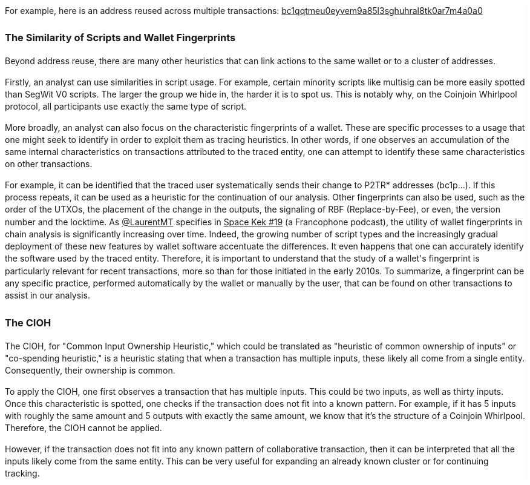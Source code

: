 For example, here is an address reused across multiple transactions:
[bc1qqtmeu0eyvem9a85l3sghuhral8tk0ar7m4a0a0](https://oxt.me/address/bc1qqtmeu0eyvem9a85l3sghuhral8tk0ar7m4a0a0)

### The Similarity of Scripts and Wallet Fingerprints
Beyond address reuse, there are many other heuristics that can link actions to the same wallet or to a cluster of addresses.

Firstly, an analyst can use similarities in script usage. For example, certain minority scripts like multisig can be more easily spotted than SegWit V0 scripts. The larger the group we hide in, the harder it is to spot us. This is notably why, on the Coinjoin Whirlpool protocol, all participants use exactly the same type of script.

More broadly, an analyst can also focus on the characteristic fingerprints of a wallet. These are specific processes to a usage that one might seek to identify in order to exploit them as tracing heuristics. In other words, if one observes an accumulation of the same internal characteristics on transactions attributed to the traced entity, one can attempt to identify these same characteristics on other transactions.

For example, it can be identified that the traced user systematically sends their change to P2TR* addresses (bc1p…). If this process repeats, it can be used as a heuristic for the continuation of our analysis. Other fingerprints can also be used, such as the order of the UTXOs, the placement of the change in the outputs, the signaling of RBF (Replace-by-Fee), or even, the version number and the locktime.
As [@LaurentMT](https://twitter.com/LaurentMT) specifies in [Space Kek #19](https://podcasters.spotify.com/pod/show/decouvrebitcoin/episodes/SpaceKek-19---Analyse-de-chane--anonsets-et-entropie-e1vfuji) (a Francophone podcast), the utility of wallet fingerprints in chain analysis is significantly increasing over time. Indeed, the growing number of script types and the increasingly gradual deployment of these new features by wallet software accentuate the differences. It even happens that one can accurately identify the software used by the traced entity. Therefore, it is important to understand that the study of a wallet's fingerprint is particularly relevant for recent transactions, more so than for those initiated in the early 2010s.
To summarize, a fingerprint can be any specific practice, performed automatically by the wallet or manually by the user, that can be found on other transactions to assist in our analysis.

### The CIOH
The CIOH, for "Common Input Ownership Heuristic," which could be translated as "heuristic of common ownership of inputs" or "co-spending heuristic," is a heuristic stating that when a transaction has multiple inputs, these likely all come from a single entity. Consequently, their ownership is common.

To apply the CIOH, one first observes a transaction that has multiple inputs. This could be two inputs, as well as thirty inputs. Once this characteristic is spotted, one checks if the transaction does not fit into a known pattern. For example, if it has 5 inputs with roughly the same amount and 5 outputs with exactly the same amount, we know that it’s the structure of a Coinjoin Whirlpool. Therefore, the CIOH cannot be applied.

However, if the transaction does not fit into any known pattern of collaborative transaction, then it can be interpreted that all the inputs likely come from the same entity. This can be very useful for expanding an already known cluster or for continuing tracking.
